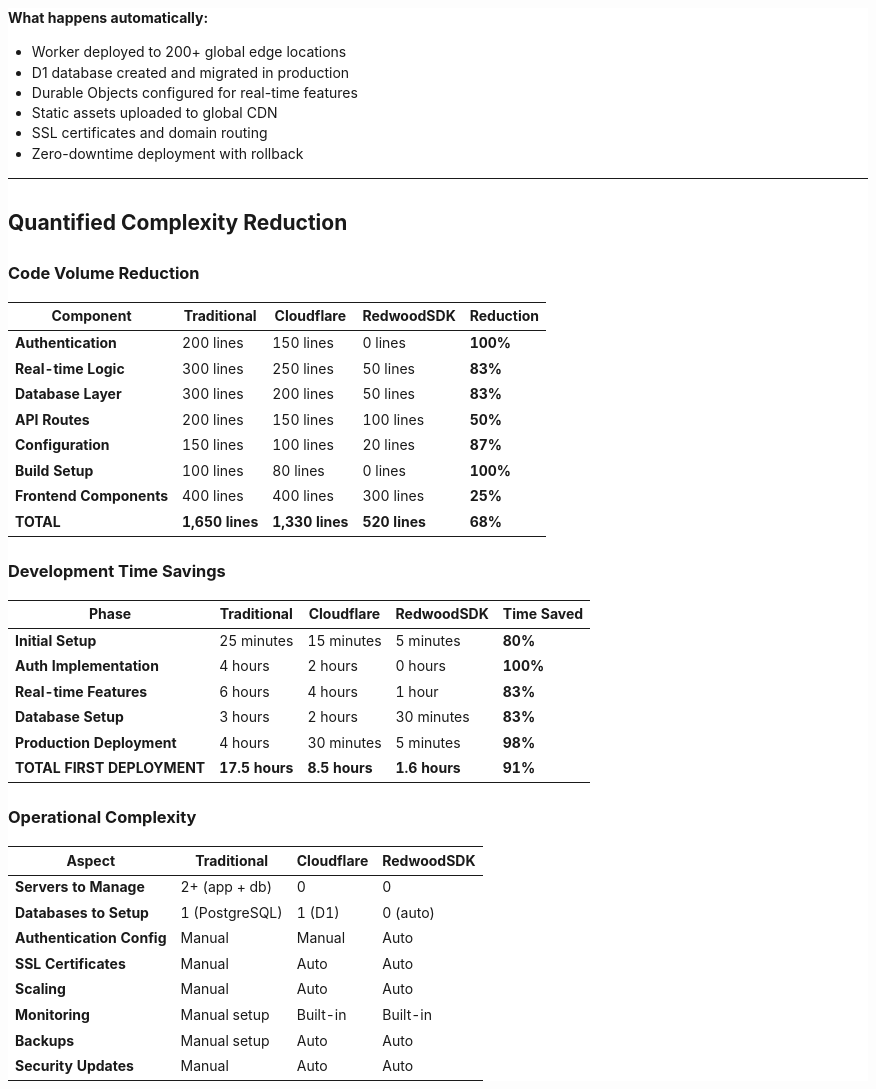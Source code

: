 **What happens automatically:**
- Worker deployed to 200+ global edge locations
- D1 database created and migrated in production  
- Durable Objects configured for real-time features
- Static assets uploaded to global CDN
- SSL certificates and domain routing
- Zero-downtime deployment with rollback

---

## Quantified Complexity Reduction

### **Code Volume Reduction**

| Component | Traditional | Cloudflare | RedwoodSDK | Reduction |
|-----------|-------------|------------|------------|-----------|
| **Authentication** | 200 lines | 150 lines | 0 lines | **100%** |
| **Real-time Logic** | 300 lines | 250 lines | 50 lines | **83%** |
| **Database Layer** | 300 lines | 200 lines | 50 lines | **83%** |
| **API Routes** | 200 lines | 150 lines | 100 lines | **50%** |
| **Configuration** | 150 lines | 100 lines | 20 lines | **87%** |
| **Build Setup** | 100 lines | 80 lines | 0 lines | **100%** |
| **Frontend Components** | 400 lines | 400 lines | 300 lines | **25%** |
| **TOTAL** | **1,650 lines** | **1,330 lines** | **520 lines** | **68%** |

### **Development Time Savings**

| Phase | Traditional | Cloudflare | RedwoodSDK | Time Saved |
|-------|-------------|------------|------------|------------|
| **Initial Setup** | 25 minutes | 15 minutes | 5 minutes | **80%** |
| **Auth Implementation** | 4 hours | 2 hours | 0 hours | **100%** |
| **Real-time Features** | 6 hours | 4 hours | 1 hour | **83%** |
| **Database Setup** | 3 hours | 2 hours | 30 minutes | **83%** |
| **Production Deployment** | 4 hours | 30 minutes | 5 minutes | **98%** |
| **TOTAL FIRST DEPLOYMENT** | **17.5 hours** | **8.5 hours** | **1.6 hours** | **91%** |

### **Operational Complexity**

| Aspect | Traditional | Cloudflare | RedwoodSDK |
|--------|-------------|------------|------------|
| **Servers to Manage** | 2+ (app + db) | 0 | 0 |
| **Databases to Setup** | 1 (PostgreSQL) | 1 (D1) | 0 (auto) |
| **Authentication Config** | Manual | Manual | Auto |
| **SSL Certificates** | Manual | Auto | Auto |
| **Scaling** | Manual | Auto | Auto |
| **Monitoring** | Manual setup | Built-in | Built-in |
| **Backups** | Manual setup | Auto | Auto |
| **Security Updates** | Manual | Auto | Auto |
